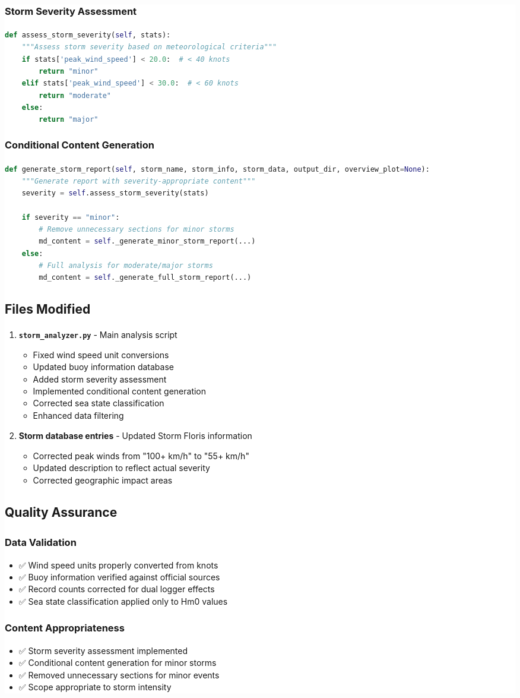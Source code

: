 ### Storm Severity Assessment
```python
def assess_storm_severity(self, stats):
    """Assess storm severity based on meteorological criteria"""
    if stats['peak_wind_speed'] < 20.0:  # < 40 knots
        return "minor"
    elif stats['peak_wind_speed'] < 30.0:  # < 60 knots
        return "moderate"
    else:
        return "major"
```

### Conditional Content Generation
```python
def generate_storm_report(self, storm_name, storm_info, storm_data, output_dir, overview_plot=None):
    """Generate report with severity-appropriate content"""
    severity = self.assess_storm_severity(stats)
    
    if severity == "minor":
        # Remove unnecessary sections for minor storms
        md_content = self._generate_minor_storm_report(...)
    else:
        # Full analysis for moderate/major storms
        md_content = self._generate_full_storm_report(...)
```

## Files Modified

1. **`storm_analyzer.py`** - Main analysis script
   - Fixed wind speed unit conversions
   - Updated buoy information database
   - Added storm severity assessment
   - Implemented conditional content generation
   - Corrected sea state classification
   - Enhanced data filtering

2. **Storm database entries** - Updated Storm Floris information
   - Corrected peak winds from "100+ km/h" to "55+ km/h"
   - Updated description to reflect actual severity
   - Corrected geographic impact areas

## Quality Assurance

### Data Validation
- ✅ Wind speed units properly converted from knots
- ✅ Buoy information verified against official sources
- ✅ Record counts corrected for dual logger effects
- ✅ Sea state classification applied only to Hm0 values

### Content Appropriateness
- ✅ Storm severity assessment implemented
- ✅ Conditional content generation for minor storms
- ✅ Removed unnecessary sections for minor events
- ✅ Scope appropriate to storm intensity

